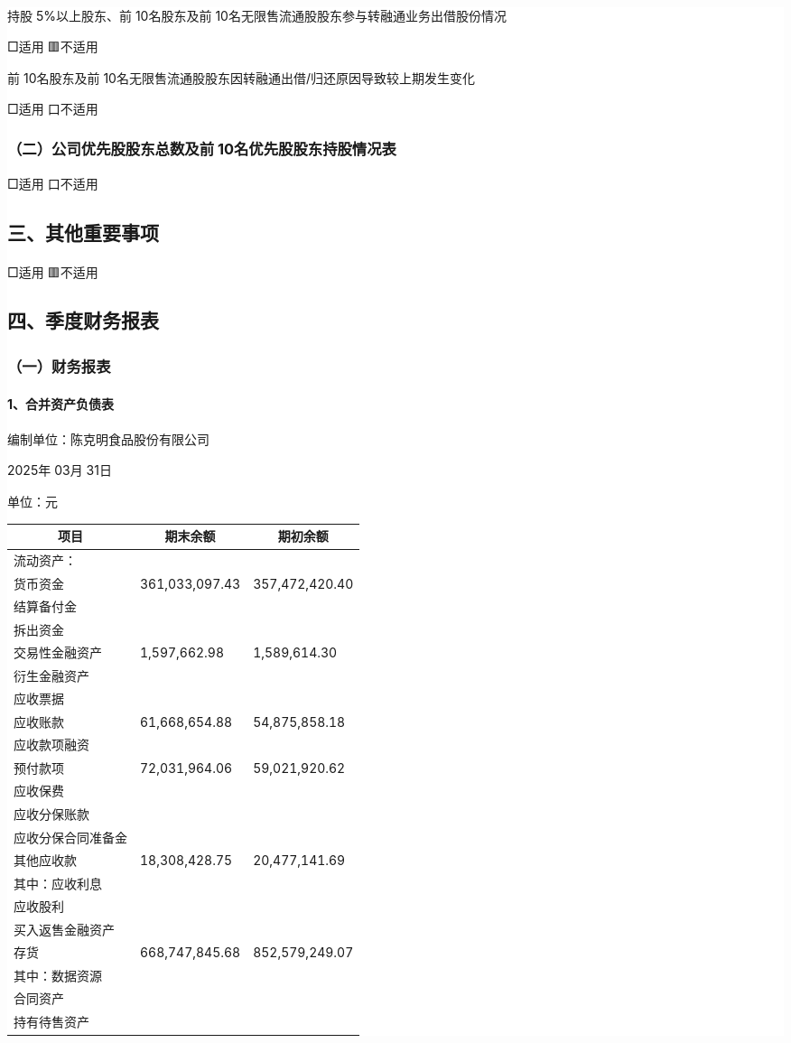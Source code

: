 持股 5%以上股东、前 10名股东及前 10名无限售流通股股东参与转融通业务出借股份情况  

□适用 🟥不适用  

前 10名股东及前 10名无限售流通股股东因转融通出借/归还原因导致较上期发生变化  

□适用 口不适用  

### （二）公司优先股股东总数及前 10名优先股股东持股情况表  

□适用 口不适用  

## 三、其他重要事项  

□适用 🟥不适用  

## 四、季度财务报表  

### （一）财务报表  

#### 1、合并资产负债表  

编制单位：陈克明食品股份有限公司  

2025年 03月 31日  

单位：元  

| 项目|期末余额|期初余额|
| ---|---|---|
| 流动资产：|||
| 货币资金|361,033,097.43|357,472,420.40|
| 结算备付金|||
| 拆出资金|||
| 交易性金融资产|1,597,662.98|1,589,614.30|
| 衍生金融资产|||
| 应收票据|||
| 应收账款|61,668,654.88|54,875,858.18|
| 应收款项融资|||
| 预付款项|72,031,964.06|59,021,920.62|
| 应收保费|||
| 应收分保账款|||
| 应收分保合同准备金|||
| 其他应收款|18,308,428.75|20,477,141.69|
| 其中：应收利息|||
| 应收股利|||
| 买入返售金融资产|||
| 存货|668,747,845.68|852,579,249.07|
| 其中：数据资源|||
| 合同资产|||
| 持有待售资产|||